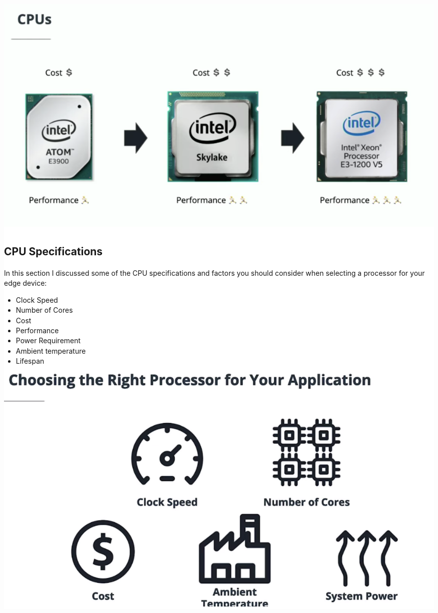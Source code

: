 ![Developing AI Application](./images/CPUs.png)

## CPU Specifications

In this section I discussed some of the CPU specifications and factors you should consider when selecting a processor for your edge device:

- Clock Speed
- Number of Cores
- Cost
- Performance
- Power Requirement
- Ambient temperature
- Lifespan

![Developing AI Application](./images/right_proc.png)
